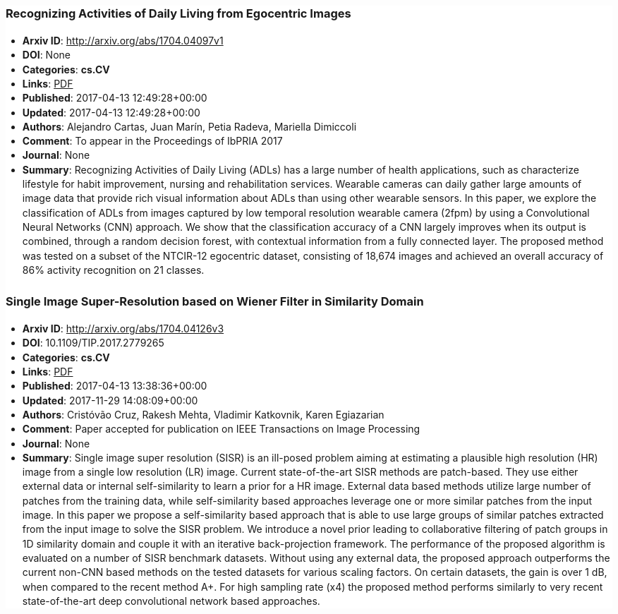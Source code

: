 

### Recognizing Activities of Daily Living from Egocentric Images
- **Arxiv ID**: http://arxiv.org/abs/1704.04097v1
- **DOI**: None
- **Categories**: **cs.CV**
- **Links**: [PDF](http://arxiv.org/pdf/1704.04097v1)
- **Published**: 2017-04-13 12:49:28+00:00
- **Updated**: 2017-04-13 12:49:28+00:00
- **Authors**: Alejandro Cartas, Juan Marín, Petia Radeva, Mariella Dimiccoli
- **Comment**: To appear in the Proceedings of IbPRIA 2017
- **Journal**: None
- **Summary**: Recognizing Activities of Daily Living (ADLs) has a large number of health applications, such as characterize lifestyle for habit improvement, nursing and rehabilitation services. Wearable cameras can daily gather large amounts of image data that provide rich visual information about ADLs than using other wearable sensors. In this paper, we explore the classification of ADLs from images captured by low temporal resolution wearable camera (2fpm) by using a Convolutional Neural Networks (CNN) approach. We show that the classification accuracy of a CNN largely improves when its output is combined, through a random decision forest, with contextual information from a fully connected layer. The proposed method was tested on a subset of the NTCIR-12 egocentric dataset, consisting of 18,674 images and achieved an overall accuracy of 86% activity recognition on 21 classes.



### Single Image Super-Resolution based on Wiener Filter in Similarity Domain
- **Arxiv ID**: http://arxiv.org/abs/1704.04126v3
- **DOI**: 10.1109/TIP.2017.2779265
- **Categories**: **cs.CV**
- **Links**: [PDF](http://arxiv.org/pdf/1704.04126v3)
- **Published**: 2017-04-13 13:38:36+00:00
- **Updated**: 2017-11-29 14:08:09+00:00
- **Authors**: Cristóvão Cruz, Rakesh Mehta, Vladimir Katkovnik, Karen Egiazarian
- **Comment**: Paper accepted for publication on IEEE Transactions on Image
  Processing
- **Journal**: None
- **Summary**: Single image super resolution (SISR) is an ill-posed problem aiming at estimating a plausible high resolution (HR) image from a single low resolution (LR) image. Current state-of-the-art SISR methods are patch-based. They use either external data or internal self-similarity to learn a prior for a HR image. External data based methods utilize large number of patches from the training data, while self-similarity based approaches leverage one or more similar patches from the input image. In this paper we propose a self-similarity based approach that is able to use large groups of similar patches extracted from the input image to solve the SISR problem. We introduce a novel prior leading to collaborative filtering of patch groups in 1D similarity domain and couple it with an iterative back-projection framework. The performance of the proposed algorithm is evaluated on a number of SISR benchmark datasets. Without using any external data, the proposed approach outperforms the current non-CNN based methods on the tested datasets for various scaling factors. On certain datasets, the gain is over 1 dB, when compared to the recent method A+. For high sampling rate (x4) the proposed method performs similarly to very recent state-of-the-art deep convolutional network based approaches.
